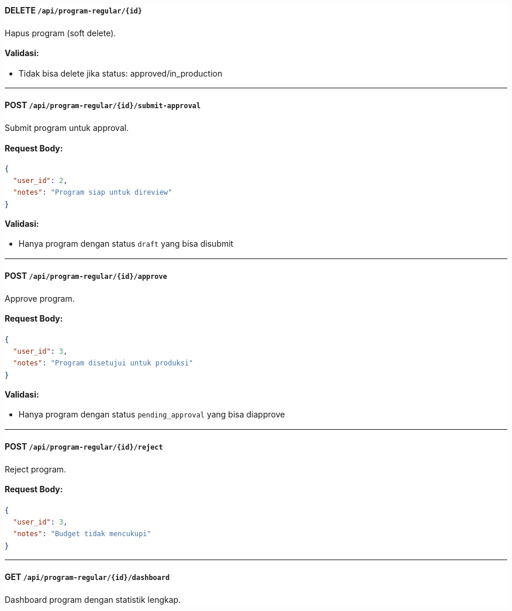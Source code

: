 
#### **DELETE** `/api/program-regular/{id}`
Hapus program (soft delete).

**Validasi:**
- Tidak bisa delete jika status: approved/in_production

---

#### **POST** `/api/program-regular/{id}/submit-approval`
Submit program untuk approval.

**Request Body:**
```json
{
  "user_id": 2,
  "notes": "Program siap untuk direview"
}
```

**Validasi:**
- Hanya program dengan status `draft` yang bisa disubmit

---

#### **POST** `/api/program-regular/{id}/approve`
Approve program.

**Request Body:**
```json
{
  "user_id": 3,
  "notes": "Program disetujui untuk produksi"
}
```

**Validasi:**
- Hanya program dengan status `pending_approval` yang bisa diapprove

---

#### **POST** `/api/program-regular/{id}/reject`
Reject program.

**Request Body:**
```json
{
  "user_id": 3,
  "notes": "Budget tidak mencukupi"
}
```

---

#### **GET** `/api/program-regular/{id}/dashboard`
Dashboard program dengan statistik lengkap.
